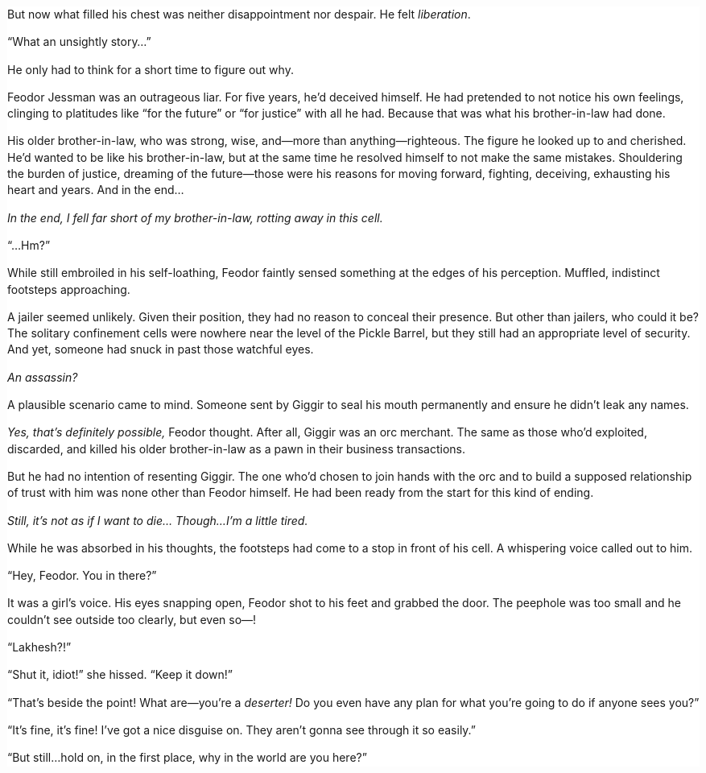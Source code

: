 But now what filled his chest was neither disappointment nor despair. He felt <em>liberation</em>.

“What an unsightly story…”

He only had to think for a short time to figure out why.

Feodor Jessman was an outrageous liar. For five years, he’d deceived himself. He had pretended to not notice his own feelings, clinging to platitudes like “for the future” or “for justice” with all he had. Because that was what his brother-in-law had done.

His older brother-in-law, who was strong, wise, and—more than anything—righteous. The figure he looked up to and cherished. He’d wanted to be like his brother-in-law, but at the same time he resolved himself to not make the same mistakes. Shouldering the burden of justice, dreaming of the future—those were his reasons for moving forward, fighting, deceiving, exhausting his heart and years. And in the end…

<em>In the end, I fell far short of my brother-in-law, rotting away in this cell.</em>

“…Hm?”

While still embroiled in his self-loathing, Feodor faintly sensed something at the edges of his perception. Muffled, indistinct footsteps approaching.

A jailer seemed unlikely. Given their position, they had no reason to conceal their presence. But other than jailers, who could it be? The solitary confinement cells were nowhere near the level of the Pickle Barrel, but they still had an appropriate level of security. And yet, someone had snuck in past those watchful eyes.

<em>An assassin?</em>

A plausible scenario came to mind. Someone sent by Giggir to seal his mouth permanently and ensure he didn’t leak any names.

<em>Yes, that’s definitely possible,</em> Feodor thought. After all, Giggir was an orc merchant. The same as those who’d exploited, discarded, and killed his older brother-in-law as a pawn in their business transactions.

But he had no intention of resenting Giggir. The one who’d chosen to join hands with the orc and to build a supposed relationship of trust with him was none other than Feodor himself. He had been ready from the start for this kind of ending.

<em>Still, it’s not as if I want to die… Though…I’m a little tired.</em>

While he was absorbed in his thoughts, the footsteps had come to a stop in front of his cell. A whispering voice called out to him.

“Hey, Feodor. You in there?”

It was a girl’s voice. His eyes snapping open, Feodor shot to his feet and grabbed the door. The peephole was too small and he couldn’t see outside too clearly, but even so—!

“Lakhesh?!”

“Shut it, idiot!” she hissed. “Keep it down!”

“That’s beside the point! What are—you’re a <em>deserter!</em> Do you even have any plan for what you’re going to do if anyone sees you?”

“It’s fine, it’s fine! I’ve got a nice disguise on. They aren’t gonna see through it so easily.”

“But still…hold on, in the first place, why in the world are you here?”
